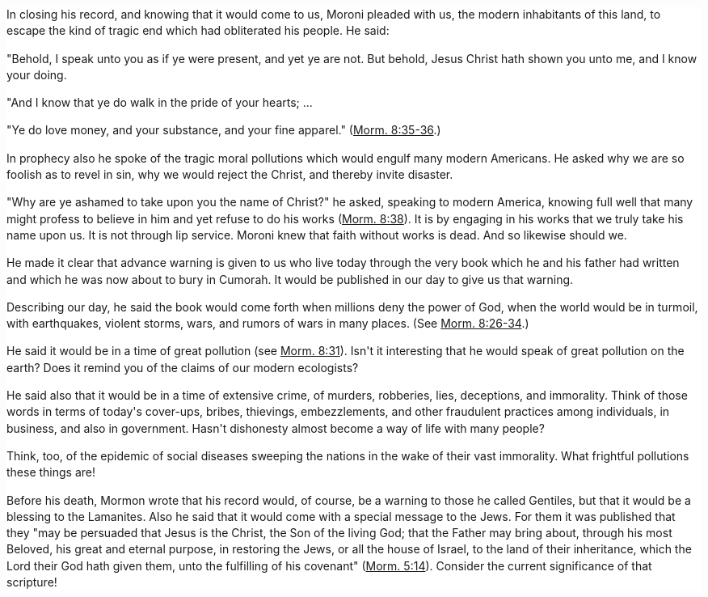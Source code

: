 In closing his record, and knowing that it would come to us, Moroni pleaded
with us, the modern inhabitants of this land, to escape the kind of tragic end
which had obliterated his people. He said:

"Behold, I speak unto you as if ye were present, and yet ye are not. But
behold, Jesus Christ hath shown you unto me, and I know your doing.

"And I know that ye do walk in the pride of your hearts; ...

"Ye do love money, and your substance, and your fine apparel." ([Morm.
8:35-36](https://www.lds.org/scriptures/bofm/morm/8.35-36?lang=eng#34).)

In prophecy also he spoke of the tragic moral pollutions which would engulf
many modern Americans. He asked why we are so foolish as to revel in sin, why
we would reject the Christ, and thereby invite disaster.

"Why are ye ashamed to take upon you the name of Christ?" he asked, speaking
to modern America, knowing full well that many might profess to believe in him
and yet refuse to do his works ([Morm.
8:38](https://www.lds.org/scriptures/bofm/morm/8.38?lang=eng#37)). It is by
engaging in his works that we truly take his name upon us. It is not through
lip service. Moroni knew that faith without works is dead. And so likewise
should we.

He made it clear that advance warning is given to us who live today through
the very book which he and his father had written and which he was now about
to bury in Cumorah. It would be published in our day to give us that warning.

Describing our day, he said the book would come forth when millions deny the
power of God, when the world would be in turmoil, with earthquakes, violent
storms, wars, and rumors of wars in many places. (See [Morm.
8:26-34](https://www.lds.org/scriptures/bofm/morm/8.26-34?lang=eng#25).)

He said it would be in a time of great pollution (see [Morm.
8:31](https://www.lds.org/scriptures/bofm/morm/8.31?lang=eng#30)). Isn't it
interesting that he would speak of great pollution on the earth? Does it
remind you of the claims of our modern ecologists?

He said also that it would be in a time of extensive crime, of murders,
robberies, lies, deceptions, and immorality. Think of those words in terms of
today's cover-ups, bribes, thievings, embezzlements, and other fraudulent
practices among individuals, in business, and also in government. Hasn't
dishonesty almost become a way of life with many people?

Think, too, of the epidemic of social diseases sweeping the nations in the
wake of their vast immorality. What frightful pollutions these things are!

Before his death, Mormon wrote that his record would, of course, be a warning
to those he called Gentiles, but that it would be a blessing to the Lamanites.
Also he said that it would come with a special message to the Jews. For them
it was published that they "may be persuaded that Jesus is the Christ, the Son
of the living God; that the Father may bring about, through his most Beloved,
his great and eternal purpose, in restoring the Jews, or all the house of
Israel, to the land of their inheritance, which the Lord their God hath given
them, unto the fulfilling of his covenant" ([Morm.
5:14](https://www.lds.org/scriptures/bofm/morm/5.14?lang=eng#13)). Consider
the current significance of that scripture!
